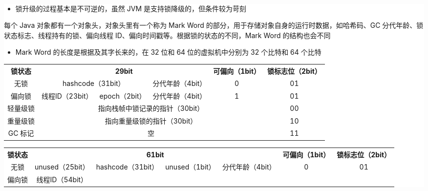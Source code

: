 - 锁升级的过程基本是不可逆的，虽然 JVM 是支持锁降级的，但条件较为苛刻

每个 Java 对象都有一个对象头，对象头里有一个称为 Mark Word 的部分，用于存储对象自身的运行时数据，如哈希码、GC 分代年龄、锁状态标志、线程持有的锁、偏向线程 ID、偏向时间戳等。根据锁的状态的不同，Mark Word 的结构也会不同

- Mark Word 的长度是根据及其字长来的，在 32 位和 64 位的虚拟机中分别为 32 个比特和 64 个比特

<table>
    <tr>
        <th align="center">锁状态</th>
        <th align="center" colspan="3" >29bit</th>
        <th align="center">可偏向（1bit）</th>
        <th align="center">锁标志位（2bit）</th>
    </tr>
    <tr>
        <td align="center">无锁</td>
        <td colspan="2" align="center">hashcode（31bit）</td>
        <td align="center">分代年龄（4bit）</td>
        <td align="center">0</td>
        <td align="center">01</td>
    </tr>
    <tr>
        <td align="center">偏向锁</td>
        <td align="center">线程ID（23bit）</td>
        <td align="center">epoch（2bit）</td>
        <td align="center">分代年龄（4bit）</td>
        <td align="center">1</td>
        <td align="center">01</td>
    </tr>
    <tr>
        <td align="center">轻量级锁</td>
        <td colspan="4" align="center">指向栈帧中锁记录的指针（30bit）</td>
        <td align="center">00</td>
    </tr>
    <tr>
        <td align="center">重量级锁</td>
        <td colspan="4" align="center">指向重量级锁的指针（30bit）</td>
        <td align="center">10</td>
    </tr>
    <tr>
        <td align="center">GC 标记</td>
        <td colspan="4" align="center">空</td>
        <td align="center">11</td>
    </tr>
</table>

<table>
    <tr>
        <th align="center">锁状态</th>
        <th align="center" colspan="4" >61bit</th>
        <th align="center">可偏向（1bit）</th>
        <th align="center">锁标志位（2bit）</th>
    </tr>
    <tr>
        <td align="center">无锁</td>
        <td align="center">unused（25bit）</td>
        <td align="center">hashcode（31bit）</td>
        <td align="center">unused（1bit）</td>
        <td align="center">分代年龄（4bit）</td>
        <td align="center">0</td>
        <td align="center">01</td>
    </tr>
    <tr>
        <td align="center">偏向锁</td>
        <td align="center">线程ID（54bit）</td>